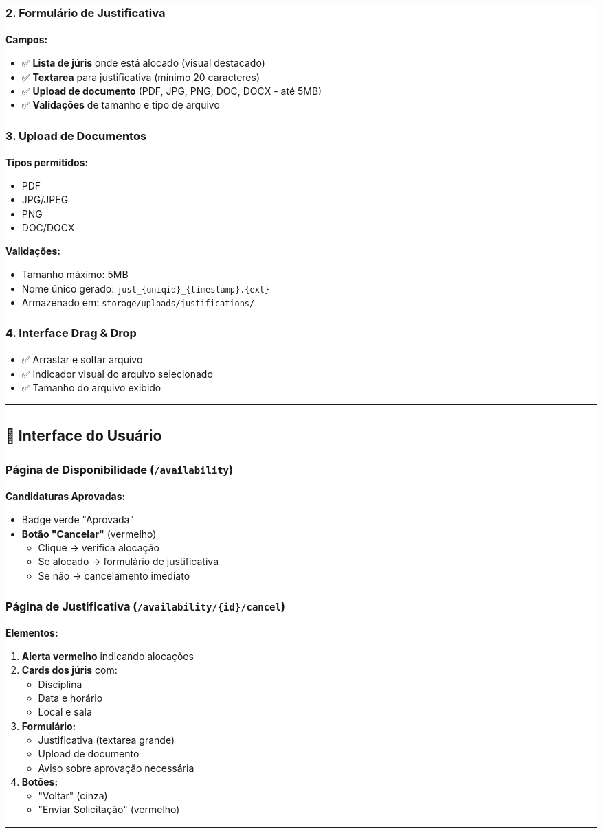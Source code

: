 ### **2. Formulário de Justificativa**
**Campos:**
- ✅ **Lista de júris** onde está alocado (visual destacado)
- ✅ **Textarea** para justificativa (mínimo 20 caracteres)
- ✅ **Upload de documento** (PDF, JPG, PNG, DOC, DOCX - até 5MB)
- ✅ **Validações** de tamanho e tipo de arquivo

### **3. Upload de Documentos**
**Tipos permitidos:**
- PDF
- JPG/JPEG
- PNG
- DOC/DOCX

**Validações:**
- Tamanho máximo: 5MB
- Nome único gerado: `just_{uniqid}_{timestamp}.{ext}`
- Armazenado em: `storage/uploads/justifications/`

### **4. Interface Drag & Drop**
- ✅ Arrastar e soltar arquivo
- ✅ Indicador visual do arquivo selecionado
- ✅ Tamanho do arquivo exibido

---

## 🎨 Interface do Usuário

### **Página de Disponibilidade (`/availability`)**
**Candidaturas Aprovadas:**
- Badge verde "Aprovada"
- **Botão "Cancelar"** (vermelho)
  - Clique → verifica alocação
  - Se alocado → formulário de justificativa
  - Se não → cancelamento imediato

### **Página de Justificativa (`/availability/{id}/cancel`)**
**Elementos:**
1. **Alerta vermelho** indicando alocações
2. **Cards dos júris** com:
   - Disciplina
   - Data e horário
   - Local e sala
3. **Formulário:**
   - Justificativa (textarea grande)
   - Upload de documento
   - Aviso sobre aprovação necessária
4. **Botões:**
   - "Voltar" (cinza)
   - "Enviar Solicitação" (vermelho)

---